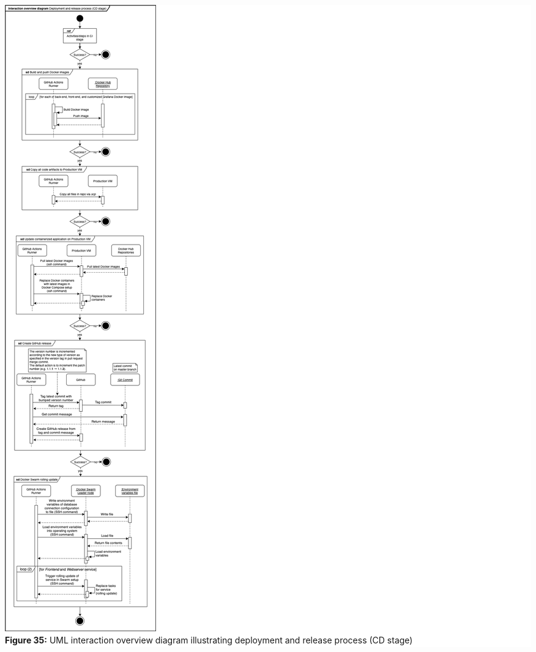 ![UML interaction overview diagram illustrating deployment and release process (CD stage)](images/35-cd-stage-interaction-overview-diagram.png)  
**Figure 35:** UML interaction overview diagram illustrating deployment and release process (CD stage)
